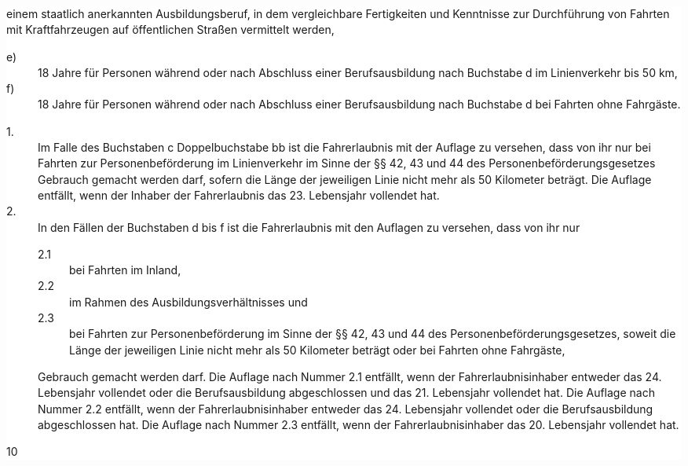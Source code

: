 einem staatlich anerkannten Ausbildungsberuf, in dem vergleichbare Fertigkeiten und Kenntnisse zur Durchführung von Fahrten mit Kraftfahrzeugen auf öffentlichen Straßen vermittelt werden,
</div>
</dd>
</dl>
</div>
</dd>
<dt>e)</dt>
<dd><div style="">
18 Jahre für Personen während oder nach Abschluss einer Berufsausbildung nach Buchstabe d im Linienverkehr bis 50 km,
</div>
</dd>
<dt>f)</dt>
<dd><div style="">
18 Jahre für Personen während oder nach Abschluss einer Berufsausbildung nach Buchstabe d bei Fahrten ohne Fahrgäste.
</div>
</dd>
</dl></td>
<td><dl>
<dt>1.</dt>
<dd><div style="">
Im Falle des Buchstaben c Doppelbuchstabe bb ist die Fahrerlaubnis mit der Auflage zu versehen, dass von ihr nur bei Fahrten zur Personenbeförderung im Linienverkehr im Sinne der §§ 42, 43 und 44 des Personenbeförderungsgesetzes Gebrauch gemacht werden darf, sofern die Länge der jeweiligen Linie nicht mehr als 50 Kilometer beträgt. Die Auflage entfällt, wenn der Inhaber der Fahrerlaubnis das 23. Lebensjahr vollendet hat.
</div>
</dd>
<dt>2.</dt>
<dd><div style="">
In den Fällen der Buchstaben d bis f ist die Fahrerlaubnis mit den Auflagen zu versehen, dass von ihr nur
<dl>
<dt>2.1</dt>
<dd><div style="">
bei Fahrten im Inland,
</div>
</dd>
<dt>2.2</dt>
<dd><div style="">
im Rahmen des Ausbildungsverhältnisses und
</div>
</dd>
<dt>2.3</dt>
<dd><div style="">
bei Fahrten zur Personenbeförderung im Sinne der §§ 42, 43 und 44 des Personenbeförderungsgesetzes, soweit die Länge der jeweiligen Linie nicht mehr als 50 Kilometer beträgt oder bei Fahrten ohne Fahrgäste,
</div>
</dd>
</dl>
Gebrauch gemacht werden darf. Die Auflage nach Nummer 2.1 entfällt, wenn der Fahrerlaubnisinhaber entweder das 24. Lebensjahr vollendet oder die Berufsausbildung abgeschlossen und das 21. Lebensjahr vollendet hat. Die Auflage nach Nummer 2.2 entfällt, wenn der Fahrerlaubnisinhaber entweder das 24. Lebensjahr vollendet oder die Berufsausbildung abgeschlossen hat. Die Auflage nach Nummer 2.3 entfällt, wenn der Fahrerlaubnisinhaber das 20. Lebensjahr vollendet hat.
</div>
</dd>
</dl></td>
</tr>
<tr class="even">
<td style="text-align: left;">10</td>